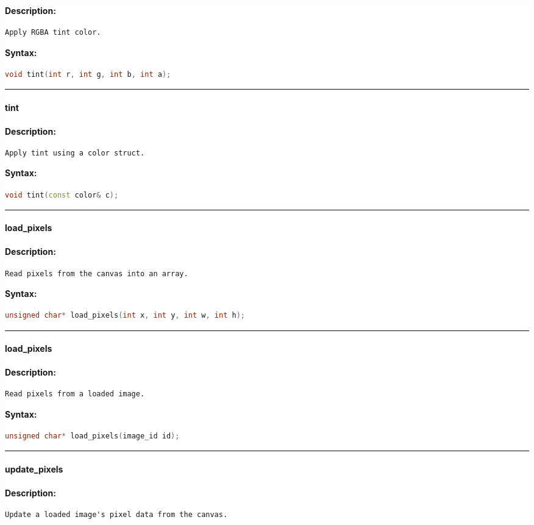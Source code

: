 **Description:**
```
Apply RGBA tint color.
```

**Syntax:**
```cpp
void tint(int r, int g, int b, int a);
```

<hr style="border-top:1px solid #eee" />

#### tint

**Description:**
```
Apply tint using a color struct.
```

**Syntax:**
```cpp
void tint(const color& c);
```

<hr style="border-top:1px solid #eee" />

#### load_pixels

**Description:**
```
Read pixels from the canvas into an array.
```

**Syntax:**
```cpp
unsigned char* load_pixels(int x, int y, int w, int h);
```

<hr style="border-top:1px solid #eee" />

#### load_pixels

**Description:**
```
Read pixels from a loaded image.
```

**Syntax:**
```cpp
unsigned char* load_pixels(image_id id);
```

<hr style="border-top:1px solid #eee" />

#### update_pixels

**Description:**
```
Update a loaded image's pixel data from the canvas.
```

